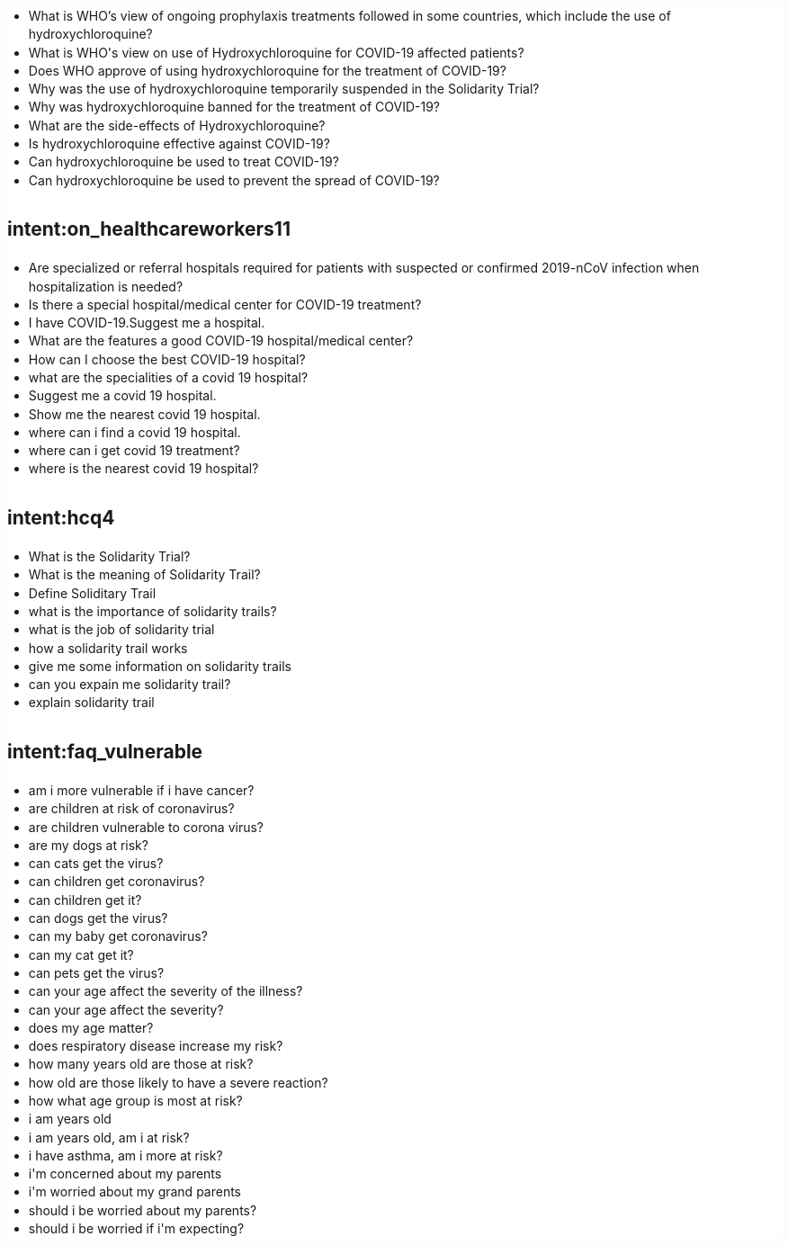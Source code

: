 - What is WHO’s view of ongoing prophylaxis treatments followed in some countries, which include the use of hydroxychloroquine?
- What is WHO's view on use of Hydroxychloroquine for COVID-19 affected patients?
- Does WHO approve of using hydroxychloroquine for the treatment of COVID-19?
- Why was the use of hydroxychloroquine temporarily suspended in the Solidarity Trial?
- Why was hydroxychloroquine banned for the treatment of COVID-19?
- What are the side-effects of Hydroxychloroquine?
- Is hydroxychloroquine effective against COVID-19?
- Can hydroxychloroquine be used to treat COVID-19?
- Can hydroxychloroquine be used to prevent the spread of COVID-19?

## intent:on_healthcareworkers11
- Are specialized or referral hospitals required for patients with suspected or confirmed 2019-nCoV infection when hospitalization is needed?
- Is there a special hospital/medical center for COVID-19 treatment?
- I have COVID-19.Suggest me a hospital.
- What are the features a good COVID-19 hospital/medical center?
- How can I choose the best COVID-19 hospital?
- what are the specialities of a covid 19 hospital?
- Suggest me a covid 19 hospital.
- Show me the nearest covid 19 hospital.
- where can i find a covid 19 hospital.
- where can i get covid 19 treatment?
- where is the nearest covid 19 hospital?

## intent:hcq4
- What is the Solidarity Trial?
- What is the meaning of Solidarity Trail?
- Define Soliditary Trail
- what is the importance of solidarity trails?
- what is the job of solidarity trial
- how a solidarity trail works
- give me some information on solidarity trails
- can you expain me solidarity trail?
- explain solidarity trail

## intent:faq_vulnerable
- am i more vulnerable if i have cancer?
- are children at risk of coronavirus?
- are children vulnerable to corona virus?
- are my dogs at risk?
- can cats get the virus?
- can children get coronavirus?
- can children get it?
- can dogs get the virus?
- can my baby get coronavirus?
- can my cat get it?
- can pets get the virus?
- can your age affect the severity of the illness?
- can your age affect the severity?
- does my age matter?
- does respiratory disease increase my risk?
- how many years old are those at risk?
- how old are those likely to have a severe reaction?
- how what age group is most at risk?
- i am years old
- i am years old, am i at risk?
- i have asthma, am i more at risk?
- i'm concerned about my parents
- i'm worried about my grand parents
- should i be worried about my parents?
- should i be worried if i'm expecting?